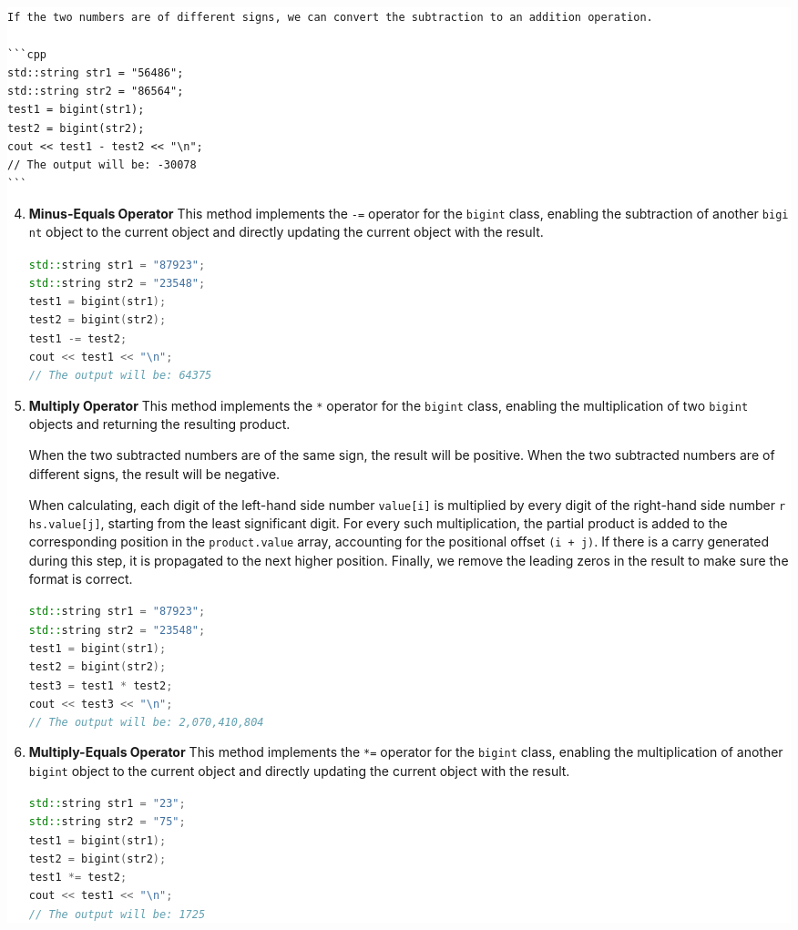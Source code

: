     If the two numbers are of different signs, we can convert the subtraction to an addition operation.

    ```cpp
    std::string str1 = "56486";
    std::string str2 = "86564";
    test1 = bigint(str1);
    test2 = bigint(str2);
    cout << test1 - test2 << "\n";
    // The output will be: -30078
    ```

4. **Minus-Equals Operator**
    This method implements the `-=` operator for the `bigint` class, enabling the subtraction of another `bigint` object to the current object and directly updating the current object with the result.

    ```cpp
    std::string str1 = "87923";
    std::string str2 = "23548";
    test1 = bigint(str1); 
    test2 = bigint(str2);
    test1 -= test2;
    cout << test1 << "\n";
    // The output will be: 64375 
    ```

5. **Multiply Operator**
    This method implements the `*` operator for the `bigint` class, enabling the multiplication of two `bigint` objects and returning the resulting product.

    When the two subtracted numbers are of the same sign, the result will be positive. When the two subtracted numbers are of different signs, the result will be negative.

    When calculating, each digit of the left-hand side number `value[i]` is multiplied by every digit of the right-hand side number `rhs.value[j]`, starting from the least significant digit. For every such multiplication, the partial product is added to the corresponding position in the `product.value` array, accounting for the positional offset `(i + j)`. If there is a carry generated during this step, it is propagated to the next higher position. Finally, we remove the leading zeros in the result to make sure the format is correct.


    ```cpp
    std::string str1 = "87923";
    std::string str2 = "23548";
    test1 = bigint(str1); 
    test2 = bigint(str2);
    test3 = test1 * test2;
    cout << test3 << "\n";
    // The output will be: 2,070,410,804
    ```

6. **Multiply-Equals Operator**
    This method implements the `*=` operator for the `bigint` class, enabling the multiplication of another `bigint` object to the current object and directly updating the current object with the result.

    ```cpp
    std::string str1 = "23";
    std::string str2 = "75";
    test1 = bigint(str1); 
    test2 = bigint(str2);
    test1 *= test2;
    cout << test1 << "\n";
    // The output will be: 1725
    ```
